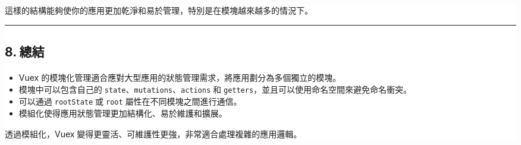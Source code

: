 這樣的結構能夠使你的應用更加乾淨和易於管理，特別是在模塊越來越多的情況下。

---

## 8. **總結**

- Vuex 的模塊化管理適合應對大型應用的狀態管理需求，將應用劃分為多個獨立的模塊。
- 模塊中可以包含自己的 `state`、`mutations`、`actions` 和 `getters`，並且可以使用命名空間來避免命名衝突。
- 可以通過 `rootState` 或 `root` 屬性在不同模塊之間進行通信。
- 模組化使得應用狀態管理更加結構化、易於維護和擴展。

透過模組化，Vuex 變得更靈活、可維護性更強，非常適合處理複雜的應用邏輯。
